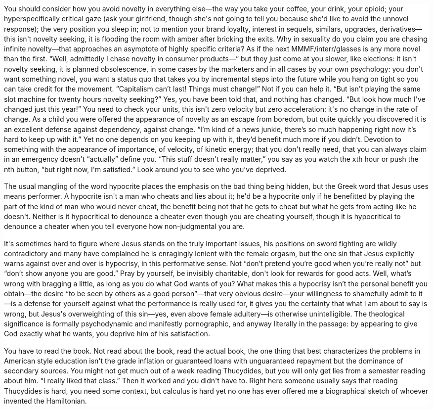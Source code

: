 You should consider how you avoid novelty in everything else—the way you take your coffee, your drink, your opioid; your hyperspecifically critical gaze (ask your girlfriend, though she's not going to tell you because she'd like to avoid the unnovel response); the very position you sleep in; not to mention your brand loyalty, interest in sequels, similars, upgrades, derivatives—this isn't novelty seeking, it is flooding the room with amber after bricking the exits. Why in sexuality do you claim you are chasing infinite novelty—that approaches an asymptote of highly specific criteria? As if the next MMMF/interr/glasses is any more novel than the first. “Well, admittedly I chase novelty in consumer products—” but they just come at you slower, like elections: it isn't novelty seeking, it is planned obsolescence, in some cases by the marketers and in all cases by your own psychology: you don't want something novel, you want a status quo that takes you by incremental steps into the future while you hang on tight so you can take credit for the movement. “Capitalism can’t last! Things must change!” Not if you can help it. “But isn't playing the same slot machine for twenty hours novelty seeking?” Yes, you have been told that, and nothing has changed. “But look how much I've changed just this year!” You need to check your units, this isn't zero velocity but zero acceleration: it's no change in the rate of change. As a child you were offered the appearance of novelty as an escape from boredom, but quite quickly you discovered it is an excellent defense against dependency, against change. “I’m kind of a news junkie, there’s so much happening right now it’s hard to keep up with it.” Yet no one depends on you keeping up with it, they’d benefit much more if you didn’t. Devotion to something with the appearance of importance, of velocity, of kinetic energy; that you don't really need, that you can always claim in an emergency doesn't “actually” define you. “This stuff doesn't really matter,” you say as you watch the xth hour or push the nth button, “but right now, I'm satisfied.” Look around you to see who you’ve deprived.

The usual mangling of the word hypocrite places the emphasis on the bad thing being hidden, but the Greek word that Jesus uses means performer. A hypocrite isn't a man who cheats and lies about it; he'd be a hypocrite only if he benefitted by playing the part of the kind of man who would never cheat, the benefit being not that he gets to cheat but what he gets from acting like he doesn't. Neither is it hypocritical to denounce a cheater even though you are cheating yourself, though it is hypocritical to denounce a cheater when you tell everyone how non-judgmental you are.

It's sometimes hard to figure where Jesus stands on the truly important issues, his positions on sword fighting are wildly contradictory and many have complained he is enragingly lenient with the female orgasm, but the one sin that Jesus explicitly warns against over and over is hypocrisy, in this performative sense. Not “don’t pretend you’re good when you’re really not” but “don’t show anyone you are good.” Pray by yourself, be invisibly charitable, don't look for rewards for good acts. Well, what’s wrong with bragging a little, as long as you do what God wants of you? What makes this a hypocrisy isn’t the personal benefit you obtain—the desire “to be seen by others as a good person”—that very obvious desire—your willingness to shamefully admit to it—is a defense for yourself against what the performance is really used for, it gives you the certainty that what I am about to say is wrong, but Jesus's overweighting of this sin—yes, even above female adultery—is otherwise unintelligible. The theological significance is formally psychodynamic and manifestly pornographic, and anyway literally in the passage: by appearing to give God exactly what he wants, you deprive him of his satisfaction.

You have to read the book. Not read about the book, read the actual book, the one thing that best characterizes the problems in American style education isn't the grade inflation or guaranteed loans with unguaranteed repayment but the dominance of secondary sources. You might not get much out of a week reading Thucydides, but you will only get lies from a semester reading about him. “I really liked that class.” Then it worked and you didn't have to. Right here someone usually says that reading Thucydides is hard, you need some context, but calculus is hard yet no one has ever offered me a biographical sketch of whoever invented the Hamiltonian.
